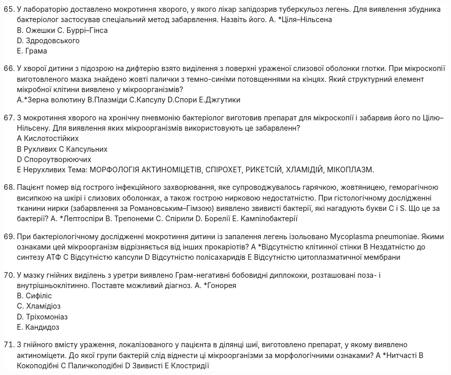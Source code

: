 65. У лабораторію доставлено мокротиння хворого, у якого лікар запідозрив туберкульоз легень. Для виявлення збудника бактеріолог застосував спеціальний метод забарвлення.	Назвіть його.
A. *Ціля–Нільсена  
B. Ожешки
C. Буррі–Гінса  
D. Здродовського   
E. Грама

66. У хворої дитини з підозрою на дифтерію взято виділення з поверхні ураженої слизової оболонки глотки. При мікроскопії виготовленого мазка знайдено жовті палички з темно-синіми потовщеннями на кінцях. Який структурний елемент мікробної клітини виявлено у мікроорганізмів?  
A.*Зерна волютину
B.Плазміди
C.Капсулу
D.Спори
E.Джгутики

67. З мокротиння хворого на хронічну пневмонію бактеріолог виготовив препарат для мікроскопії і забарвив його по Цілю–Нільсену. Для виявлення 	яких мікроорганізмів використовують це забарвленн?  
A Кислотостійких        
B Рухливих
C Капсульних  
D Спороутворюючих  
E Нерухливих
Тема: МОРФОЛОГІЯ АКТИНОМІЦЕТІВ, СПІРОХЕТ, РИКЕТСІЙ, ХЛАМІДІЙ, МІКОПЛАЗМ.
1. Пацієнт помер від гострого інфекційного захворювання, яке супроводжувалось гарячкою, жовтяницею, геморагічною висипкою на шкірі і слизових оболонках, а також гострою нирковою недостатністю. При гістологічному дослідженні тканини нирки (забарвлення за Романовським–Гімзою) виявлено звивисті бактерії, які нагадують букви С і S. Що це за бактерії?
A. *Лептоспіри
B. Трепонеми
C. Спірили
D. Борелії
E. Кампілобактерії

2. При бактеріологічному дослідженні мокротиння дитини із запалення легень ізольовано Mycoplasma рneumoniae. Якими ознаками цей мікроорганізм відрізняється від інших прокаріотів? 
A	*Відсутністю клітинної стінки 
B	Нездатністю до синтезу АТФ 
C	Відсутністю капсули 
D	Відсутністю полісахаридів 
E	Відсутністю цитоплазматичної мембрани 

3. У мазку гнійних виділень з уретри виявлено Грам-негативні бобовидні диплококи, розташовані поза- і внутрішньоклітинно. Поставте можливий діагноз.
A. *Гонорея  
B. Сифіліс  
C. Хламідіоз  
D. Тріхомоніаз  
E. Кандидоз  

4. З гнійного вмісту ураження, локалізованого у пацієнта в ділянці шиї, виготовлено препарат, у якому виявлено актиноміцети. До якої групи бактерій слід віднести ці мікроорганізми за морфологічними ознаками? 
A	*Нитчасті
B	Кокоподібні
C	Паличкоподібні
D	Звивисті
E	Клостридії
